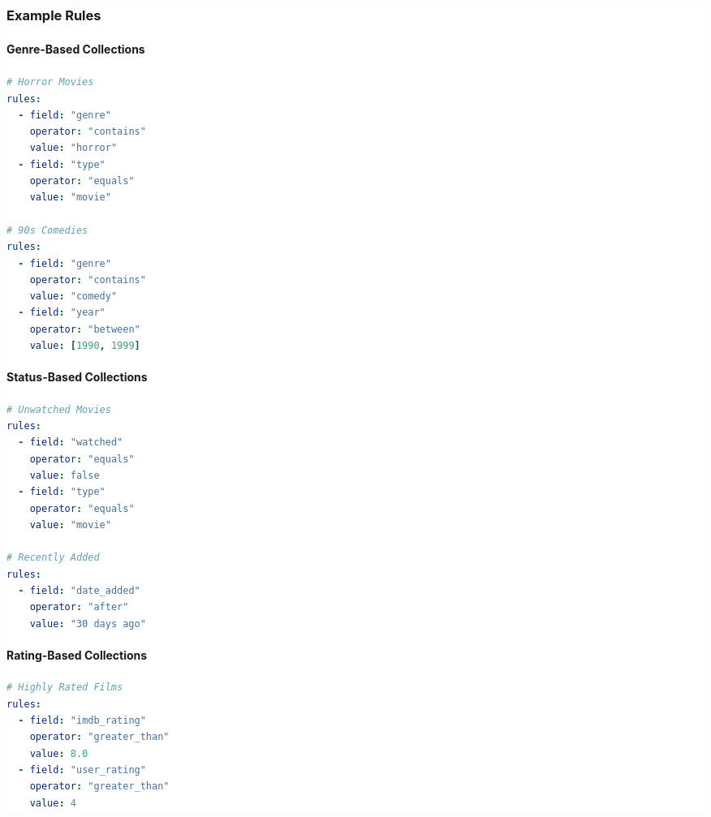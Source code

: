 ### Example Rules

#### Genre-Based Collections
```yaml
# Horror Movies
rules:
  - field: "genre"
    operator: "contains"
    value: "horror"
  - field: "type"
    operator: "equals"
    value: "movie"

# 90s Comedies  
rules:
  - field: "genre"
    operator: "contains"
    value: "comedy"
  - field: "year"
    operator: "between"
    value: [1990, 1999]
```

#### Status-Based Collections
```yaml
# Unwatched Movies
rules:
  - field: "watched"
    operator: "equals"
    value: false
  - field: "type"
    operator: "equals"
    value: "movie"

# Recently Added
rules:
  - field: "date_added"
    operator: "after"
    value: "30 days ago"
```

#### Rating-Based Collections
```yaml
# Highly Rated Films
rules:
  - field: "imdb_rating"
    operator: "greater_than"
    value: 8.0
  - field: "user_rating"
    operator: "greater_than"
    value: 4
```
